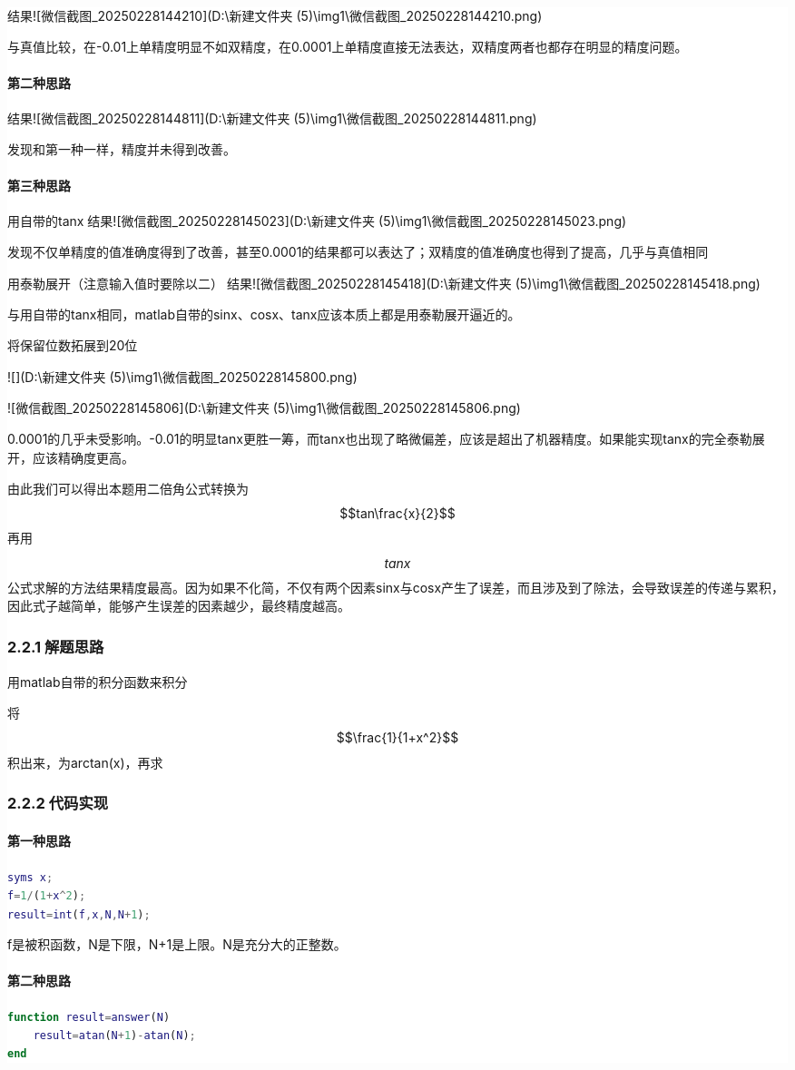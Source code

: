 结果![微信截图_20250228144210](D:\新建文件夹 (5)\img1\微信截图_20250228144210.png)

与真值比较，在-0.01上单精度明显不如双精度，在0.0001上单精度直接无法表达，双精度两者也都存在明显的精度问题。

#### 第二种思路

结果![微信截图_20250228144811](D:\新建文件夹 (5)\img1\微信截图_20250228144811.png)

发现和第一种一样，精度并未得到改善。

#### 第三种思路

用自带的tanx
结果![微信截图_20250228145023](D:\新建文件夹 (5)\img1\微信截图_20250228145023.png)

发现不仅单精度的值准确度得到了改善，甚至0.0001的结果都可以表达了；双精度的值准确度也得到了提高，几乎与真值相同

用泰勒展开（注意输入值时要除以二）
结果![微信截图_20250228145418](D:\新建文件夹 (5)\img1\微信截图_20250228145418.png)

与用自带的tanx相同，matlab自带的sinx、cosx、tanx应该本质上都是用泰勒展开逼近的。

将保留位数拓展到20位

![](D:\新建文件夹 (5)\img1\微信截图_20250228145800.png)

![微信截图_20250228145806](D:\新建文件夹 (5)\img1\微信截图_20250228145806.png)

0.0001的几乎未受影响。-0.01的明显tanx更胜一筹，而tanx也出现了略微偏差，应该是超出了机器精度。如果能实现tanx的完全泰勒展开，应该精确度更高。

由此我们可以得出本题用二倍角公式转换为$$tan\frac{x}{2}$$再用$$tanx$$公式求解的方法结果精度最高。因为如果不化简，不仅有两个因素sinx与cosx产生了误差，而且涉及到了除法，会导致误差的传递与累积，因此式子越简单，能够产生误差的因素越少，最终精度越高。



### 2.2.1 解题思路

用matlab自带的积分函数来积分

将$$\frac{1}{1+x^2}$$积出来，为arctan(x)，再求

### 2.2.2 代码实现

#### 第一种思路

```matlab
syms x;
f=1/(1+x^2);
result=int(f,x,N,N+1);
```

f是被积函数，N是下限，N+1是上限。N是充分大的正整数。

#### 第二种思路

```matlab
function result=answer(N)
    result=atan(N+1)-atan(N);
end
```
